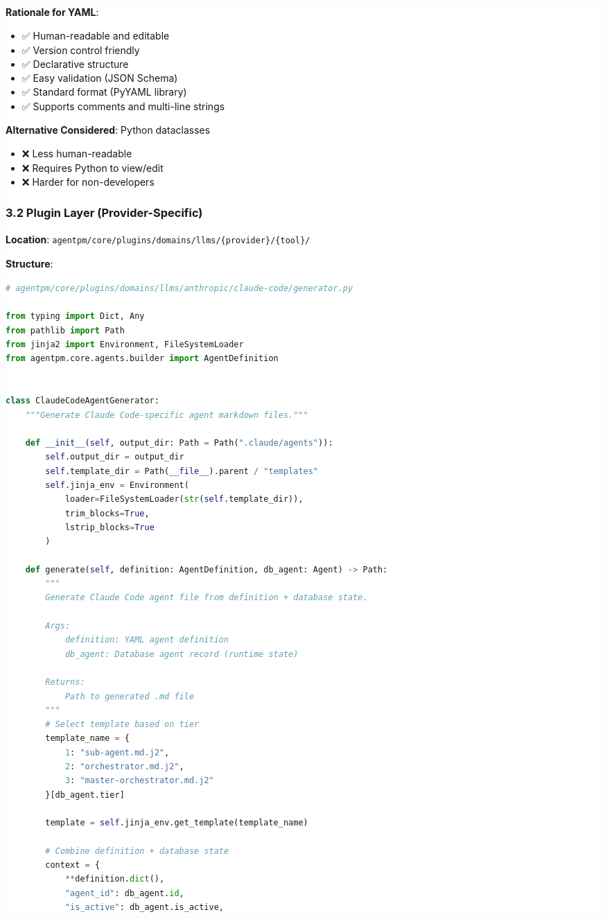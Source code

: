 **Rationale for YAML**:
- ✅ Human-readable and editable
- ✅ Version control friendly
- ✅ Declarative structure
- ✅ Easy validation (JSON Schema)
- ✅ Standard format (PyYAML library)
- ✅ Supports comments and multi-line strings

**Alternative Considered**: Python dataclasses
- ❌ Less human-readable
- ❌ Requires Python to view/edit
- ❌ Harder for non-developers

### 3.2 Plugin Layer (Provider-Specific)

**Location**: `agentpm/core/plugins/domains/llms/{provider}/{tool}/`

**Structure**:

```python
# agentpm/core/plugins/domains/llms/anthropic/claude-code/generator.py

from typing import Dict, Any
from pathlib import Path
from jinja2 import Environment, FileSystemLoader
from agentpm.core.agents.builder import AgentDefinition


class ClaudeCodeAgentGenerator:
    """Generate Claude Code-specific agent markdown files."""

    def __init__(self, output_dir: Path = Path(".claude/agents")):
        self.output_dir = output_dir
        self.template_dir = Path(__file__).parent / "templates"
        self.jinja_env = Environment(
            loader=FileSystemLoader(str(self.template_dir)),
            trim_blocks=True,
            lstrip_blocks=True
        )

    def generate(self, definition: AgentDefinition, db_agent: Agent) -> Path:
        """
        Generate Claude Code agent file from definition + database state.

        Args:
            definition: YAML agent definition
            db_agent: Database agent record (runtime state)

        Returns:
            Path to generated .md file
        """
        # Select template based on tier
        template_name = {
            1: "sub-agent.md.j2",
            2: "orchestrator.md.j2",
            3: "master-orchestrator.md.j2"
        }[db_agent.tier]

        template = self.jinja_env.get_template(template_name)

        # Combine definition + database state
        context = {
            **definition.dict(),
            "agent_id": db_agent.id,
            "is_active": db_agent.is_active,
```